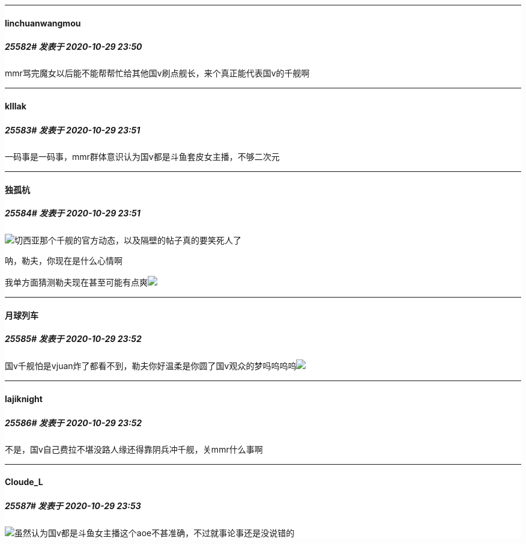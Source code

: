 
*****

####  linchuanwangmou  
##### 25582#       发表于 2020-10-29 23:50


mmr骂完魔女以后能不能帮帮忙给其他国v刷点舰长，来个真正能代表国v的千舰啊


*****

####  klllak  
##### 25583#       发表于 2020-10-29 23:51


一码事是一码事，mmr群体意识认为国v都是斗鱼套皮女主播，不够二次元


*****

####  独孤杭  
##### 25584#       发表于 2020-10-29 23:51


<img src="https://static.saraba1st.com/image/smiley/face2017/067.png" referrerpolicy="no-referrer">切西亚那个千舰的官方动态，以及隔壁的帖子真的要笑死人了

呐，勒夫，你现在是什么心情啊


我单方面猜测勒夫现在甚至可能有点爽<img src="https://static.saraba1st.com/image/smiley/face2017/053.png" referrerpolicy="no-referrer">


*****

####  月球列车  
##### 25585#       发表于 2020-10-29 23:52


国v千舰怕是vjuan炸了都看不到，勒夫你好温柔是你圆了国v观众的梦吗呜呜呜<img src="https://static.saraba1st.com/image/smiley/face2017/136.png" referrerpolicy="no-referrer">


*****

####  lajiknight  
##### 25586#       发表于 2020-10-29 23:52


不是，国v自己费拉不堪没路人缘还得靠阴兵冲千舰，关mmr什么事啊


*****

####  Cloude_L  
##### 25587#       发表于 2020-10-29 23:53


<img src="https://static.saraba1st.com/image/smiley/face2017/053.png" referrerpolicy="no-referrer">虽然认为国v都是斗鱼女主播这个aoe不甚准确，不过就事论事还是没说错的
